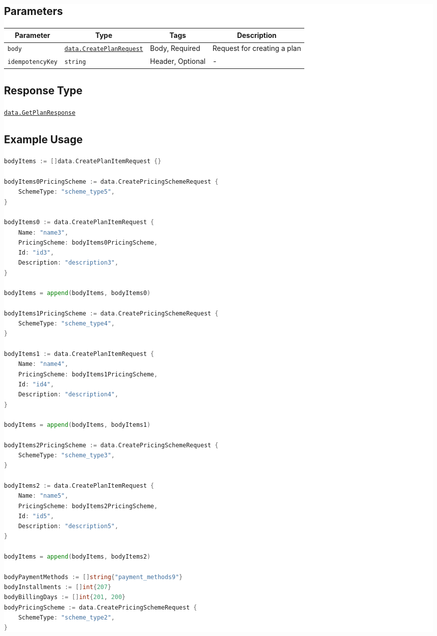 ## Parameters

| Parameter | Type | Tags | Description |
|  --- | --- | --- | --- |
| `body` | [`data.CreatePlanRequest`](../../doc/models/create-plan-request.md) | Body, Required | Request for creating a plan |
| `idempotencyKey` | `string` | Header, Optional | - |

## Response Type

[`data.GetPlanResponse`](../../doc/models/get-plan-response.md)

## Example Usage

```go
bodyItems := []data.CreatePlanItemRequest {}

bodyItems0PricingScheme := data.CreatePricingSchemeRequest { 
    SchemeType: "scheme_type5",
}

bodyItems0 := data.CreatePlanItemRequest { 
    Name: "name3",
    PricingScheme: bodyItems0PricingScheme,
    Id: "id3",
    Description: "description3",
}

bodyItems = append(bodyItems, bodyItems0)

bodyItems1PricingScheme := data.CreatePricingSchemeRequest { 
    SchemeType: "scheme_type4",
}

bodyItems1 := data.CreatePlanItemRequest { 
    Name: "name4",
    PricingScheme: bodyItems1PricingScheme,
    Id: "id4",
    Description: "description4",
}

bodyItems = append(bodyItems, bodyItems1)

bodyItems2PricingScheme := data.CreatePricingSchemeRequest { 
    SchemeType: "scheme_type3",
}

bodyItems2 := data.CreatePlanItemRequest { 
    Name: "name5",
    PricingScheme: bodyItems2PricingScheme,
    Id: "id5",
    Description: "description5",
}

bodyItems = append(bodyItems, bodyItems2)

bodyPaymentMethods := []string{"payment_methods9"}
bodyInstallments := []int{207}
bodyBillingDays := []int{201, 200}
bodyPricingScheme := data.CreatePricingSchemeRequest { 
    SchemeType: "scheme_type2",
}
```